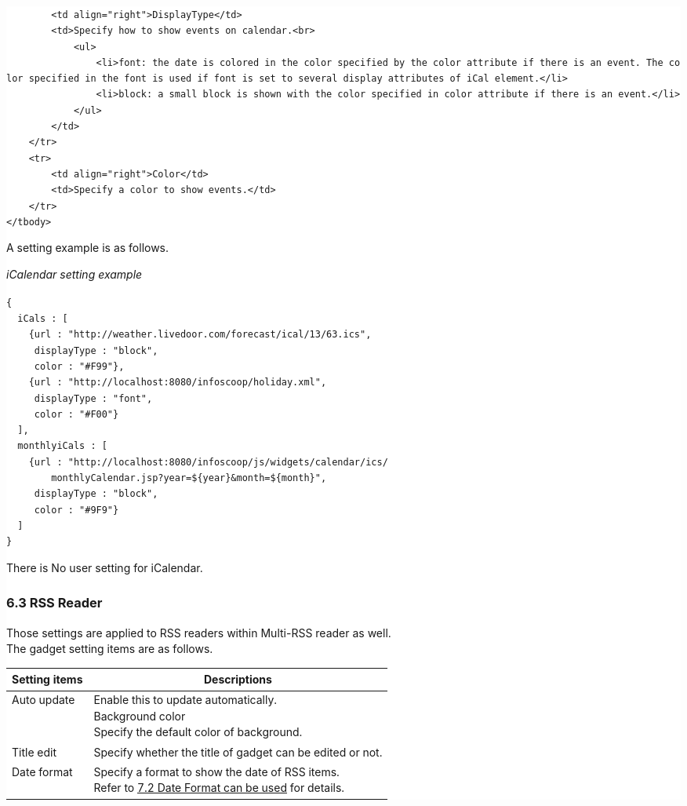             <td align="right">DisplayType</td>
            <td>Specify how to show events on calendar.<br>
                <ul>
                    <li>font: the date is colored in the color specified by the color attribute if there is an event. The color specified in the font is used if font is set to several display attributes of iCal element.</li>
                    <li>block: a small block is shown with the color specified in color attribute if there is an event.</li>
                </ul>
            </td>
        </tr>
        <tr>
            <td align="right">Color</td>
            <td>Specify a color to show events.</td>
        </tr>
    </tbody>
</table>

A setting example is as follows.

*iCalendar setting example*
    
    {  
      iCals : [  
        {url : "http://weather.livedoor.com/forecast/ical/13/63.ics",  
         displayType : "block",  
         color : "#F99"},  
        {url : "http://localhost:8080/infoscoop/holiday.xml",  
         displayType : "font",  
         color : "#F00"}  
      ],  
      monthlyiCals : [  
        {url : "http://localhost:8080/infoscoop/js/widgets/calendar/ics/  
            monthlyCalendar.jsp?year=${year}&month=${month}",  
         displayType : "block",  
         color : "#9F9"}  
      ]  
    }

There is No user setting for iCalendar.

### 6.3 RSS Reader

Those settings are applied to RSS readers within Multi-RSS reader as well.  
The gadget setting items are as follows.

<table>
    <thead>
        <tr>
            <th nowrap>Setting items</th><th>Descriptions</th>
        </tr>
    </thead>
    <tbody>
        <tr>
            <td>Auto update</td>
            <td>Enable this to update automatically.<br>Background color<br>Specify the default color of background.</td>
        </tr>
        <tr>
            <td>Title edit</td>
            <td>Specify whether the title of gadget can be edited or not.</td>
        </tr>
        <tr>
            <td>Date format</td>
            <td>Specify a format to show the date of RSS items.<br>Refer to <a href="#date-format">7.2 Date Format can be used</a> for details.